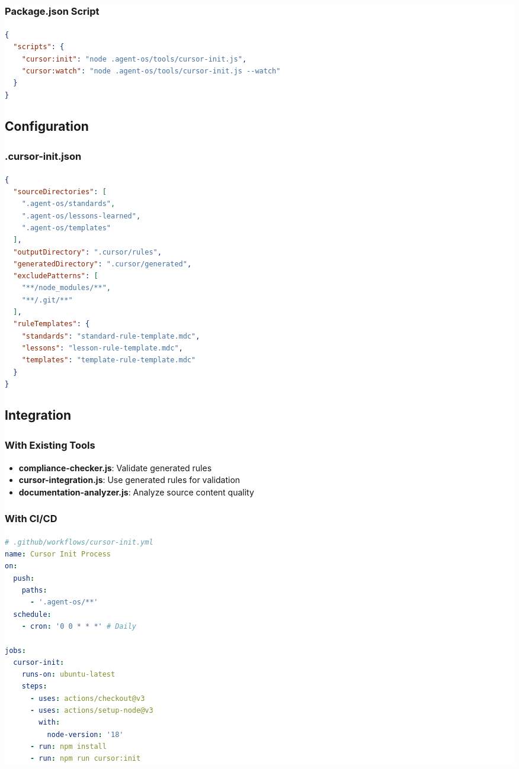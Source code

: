 ### Package.json Script
```json
{
  "scripts": {
    "cursor:init": "node .agent-os/tools/cursor-init.js",
    "cursor:watch": "node .agent-os/tools/cursor-init.js --watch"
  }
}
```

## Configuration

### .cursor-init.json
```json
{
  "sourceDirectories": [
    ".agent-os/standards",
    ".agent-os/lessons-learned",
    ".agent-os/templates"
  ],
  "outputDirectory": ".cursor/rules",
  "generatedDirectory": ".cursor/generated",
  "excludePatterns": [
    "**/node_modules/**",
    "**/.git/**"
  ],
  "ruleTemplates": {
    "standards": "standard-rule-template.mdc",
    "lessons": "lesson-rule-template.mdc",
    "templates": "template-rule-template.mdc"
  }
}
```

## Integration

### With Existing Tools
- **compliance-checker.js**: Validate generated rules
- **cursor-integration.js**: Use generated rules for validation
- **documentation-analyzer.js**: Analyze source content quality

### With CI/CD
```yaml
# .github/workflows/cursor-init.yml
name: Cursor Init Process
on:
  push:
    paths:
      - '.agent-os/**'
  schedule:
    - cron: '0 0 * * *' # Daily

jobs:
  cursor-init:
    runs-on: ubuntu-latest
    steps:
      - uses: actions/checkout@v3
      - uses: actions/setup-node@v3
        with:
          node-version: '18'
      - run: npm install
      - run: npm run cursor:init
```